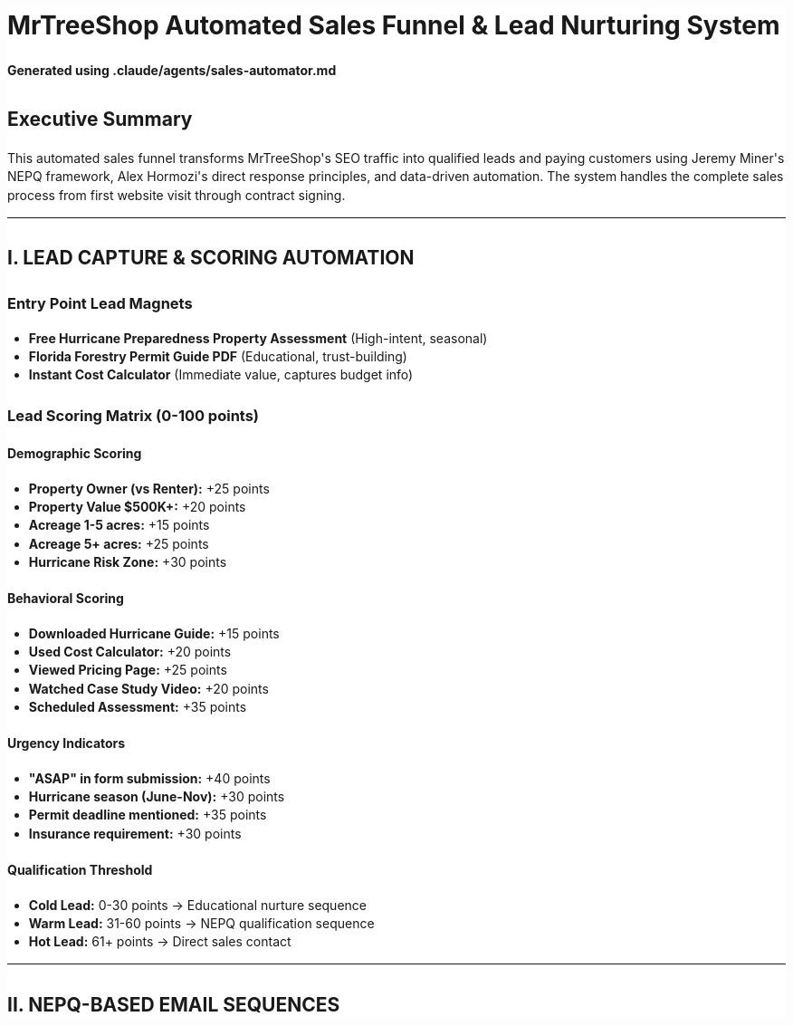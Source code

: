 # MrTreeShop Automated Sales Funnel & Lead Nurturing System

**Generated using .claude/agents/sales-automator.md**

## Executive Summary

This automated sales funnel transforms MrTreeShop's SEO traffic into qualified leads and paying customers using Jeremy Miner's NEPQ framework, Alex Hormozi's direct response principles, and data-driven automation. The system handles the complete sales process from first website visit through contract signing.

---

## I. LEAD CAPTURE & SCORING AUTOMATION

### Entry Point Lead Magnets
- **Free Hurricane Preparedness Property Assessment** (High-intent, seasonal)
- **Florida Forestry Permit Guide PDF** (Educational, trust-building)
- **Instant Cost Calculator** (Immediate value, captures budget info)

### Lead Scoring Matrix (0-100 points)

#### Demographic Scoring
- **Property Owner (vs Renter):** +25 points
- **Property Value $500K+:** +20 points
- **Acreage 1-5 acres:** +15 points
- **Acreage 5+ acres:** +25 points
- **Hurricane Risk Zone:** +30 points

#### Behavioral Scoring
- **Downloaded Hurricane Guide:** +15 points
- **Used Cost Calculator:** +20 points
- **Viewed Pricing Page:** +25 points
- **Watched Case Study Video:** +20 points
- **Scheduled Assessment:** +35 points

#### Urgency Indicators
- **"ASAP" in form submission:** +40 points
- **Hurricane season (June-Nov):** +30 points
- **Permit deadline mentioned:** +35 points
- **Insurance requirement:** +30 points

#### Qualification Threshold
- **Cold Lead:** 0-30 points → Educational nurture sequence
- **Warm Lead:** 31-60 points → NEPQ qualification sequence  
- **Hot Lead:** 61+ points → Direct sales contact

---

## II. NEPQ-BASED EMAIL SEQUENCES
